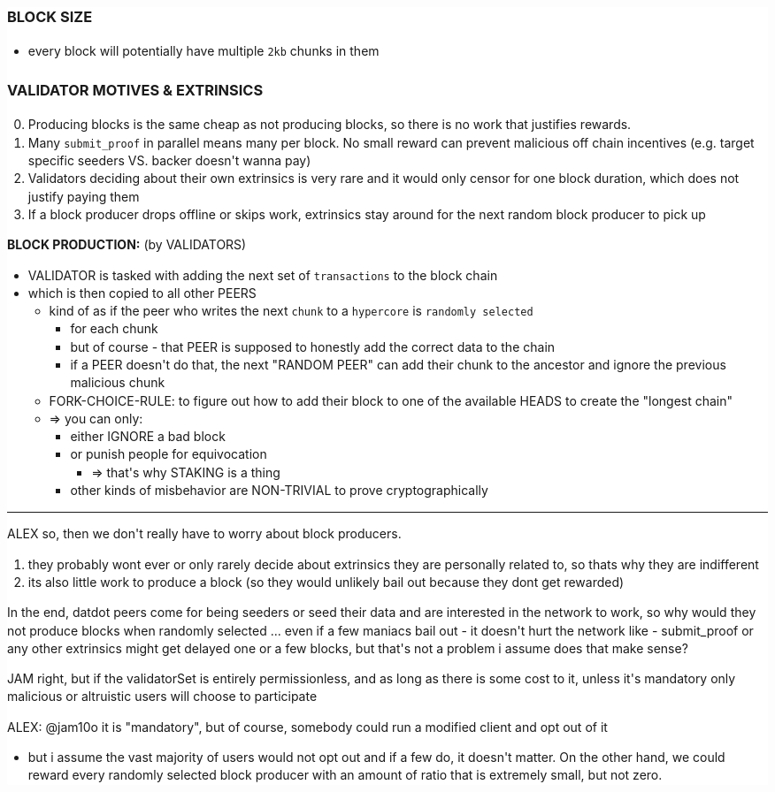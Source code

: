 ### BLOCK SIZE
* every block will potentially have multiple `2kb` chunks in them


### VALIDATOR MOTIVES & EXTRINSICS
0. Producing blocks is the same cheap as not producing blocks, so there is no work that justifies rewards.
1. Many `submit_proof` in parallel means many per block.
No small reward can prevent malicious off chain incentives
(e.g. target specific seeders VS. backer doesn't wanna pay)
2. Validators deciding about their own extrinsics is very rare and it would only censor for one block duration, which does not justify paying them
3. If a block producer drops offline or skips work, extrinsics stay around for the next random block producer to pick up

**BLOCK PRODUCTION:** (by VALIDATORS)
* VALIDATOR is tasked with adding the next set of `transactions` to the block chain
* which is then copied to all other PEERS
  * kind of as if the peer who writes the next `chunk` to a `hypercore` is `randomly selected`
    * for each chunk
    * but of course - that PEER is supposed to honestly add the correct data to the chain
    * if a PEER doesn't do that, the next "RANDOM PEER" can add their chunk to the ancestor and ignore the previous malicious chunk
  * FORK-CHOICE-RULE: to figure out how to add their block to one of the available HEADS to create the "longest chain"
  * => you can only:
    * either IGNORE a bad block
    * or punish people for equivocation
      * => that's why STAKING is a thing
    * other kinds of misbehavior are NON-TRIVIAL to prove cryptographically

-------------------------------------------------

ALEX
so, then we don't really have to worry about block producers.
1. they probably wont ever or only rarely decide about extrinsics they are personally related to, so thats why they are indifferent
2. its also little work to produce a block (so they would unlikely bail out because they dont get rewarded)

In the end, datdot peers come for being seeders or seed their data and are interested in the network to work, so why would they not produce blocks when randomly selected ... even if a few maniacs bail out - it doesn't hurt the network
like - submit_proof or any other extrinsics might get delayed one or a few blocks, but that's not a problem i assume
does that make sense?

JAM
right, but if the validatorSet is entirely permissionless, and as long as there is some cost to it, unless it's mandatory only malicious or altruistic users will choose to participate

ALEX:
@jam10o it is "mandatory", but of course,
somebody could run a modified client and opt out of it
- but i assume the vast majority of users would not opt out
and if a few do, it doesn't matter. On the other hand, we could
reward every randomly selected block producer with an amount
of ratio that is extremely small, but not zero.
